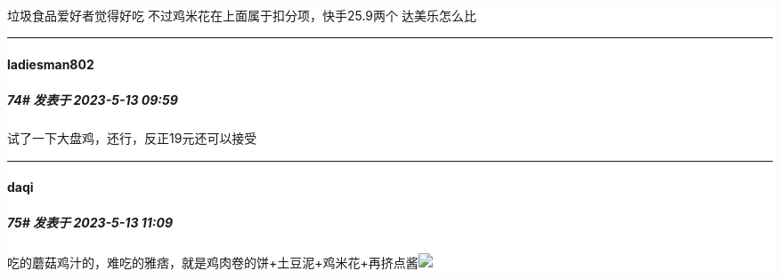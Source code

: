 垃圾食品爱好者觉得好吃 不过鸡米花在上面属于扣分项，快手25.9两个 达美乐怎么比

*****

####  ladiesman802  
##### 74#       发表于 2023-5-13 09:59

试了一下大盘鸡，还行，反正19元还可以接受


*****

####  daqi  
##### 75#       发表于 2023-5-13 11:09

吃的蘑菇鸡汁的，难吃的雅痞，就是鸡肉卷的饼+土豆泥+鸡米花+再挤点酱<img src="https://static.saraba1st.com/image/smiley/face2017/163.png" referrerpolicy="no-referrer">

